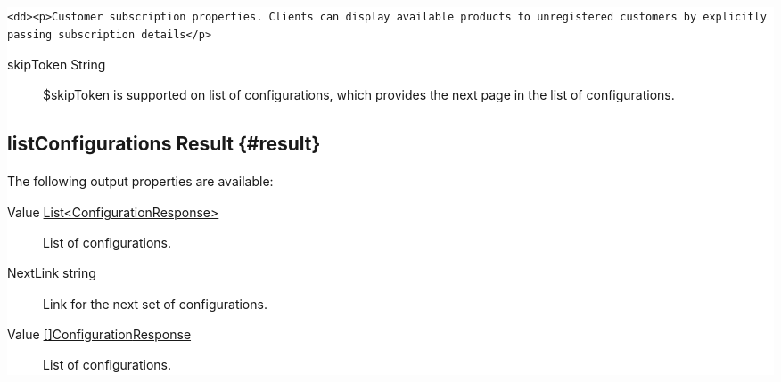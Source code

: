     <dd><p>Customer subscription properties. Clients can display available products to unregistered customers by explicitly passing subscription details</p>
</dd><dt class="property-optional"
            title="Optional">
        <span id="skiptoken_yaml">
<a data-swiftype-name="resource-property" data-swiftype-type="text" href="#skiptoken_yaml" style="color: inherit; text-decoration: inherit;">skip<wbr>Token</a>
</span>
        <span class="property-indicator"></span>
        <span class="property-type">String</span>
    </dt>
    <dd><p>$skipToken is supported on list of configurations, which provides the next page in the list of configurations.</p>
</dd></dl>
</pulumi-choosable>
</div>




## listConfigurations Result {#result}

The following output properties are available:



<div>
<pulumi-choosable type="language" values="csharp">
<dl class="resources-properties"><dt class="property-"
            title="">
        <span id="value_csharp">
<a data-swiftype-name="resource-property" data-swiftype-type="text" href="#value_csharp" style="color: inherit; text-decoration: inherit;">Value</a>
</span>
        <span class="property-indicator"></span>
        <span class="property-type"><a href="#configurationresponse">List&lt;Configuration<wbr>Response&gt;</a></span>
    </dt>
    <dd><p>List of configurations.</p>
</dd><dt class="property-"
            title="">
        <span id="nextlink_csharp">
<a data-swiftype-name="resource-property" data-swiftype-type="text" href="#nextlink_csharp" style="color: inherit; text-decoration: inherit;">Next<wbr>Link</a>
</span>
        <span class="property-indicator"></span>
        <span class="property-type">string</span>
    </dt>
    <dd><p>Link for the next set of configurations.</p>
</dd></dl>
</pulumi-choosable>
</div>

<div>
<pulumi-choosable type="language" values="go">
<dl class="resources-properties"><dt class="property-"
            title="">
        <span id="value_go">
<a data-swiftype-name="resource-property" data-swiftype-type="text" href="#value_go" style="color: inherit; text-decoration: inherit;">Value</a>
</span>
        <span class="property-indicator"></span>
        <span class="property-type"><a href="#configurationresponse">[]Configuration<wbr>Response</a></span>
    </dt>
    <dd><p>List of configurations.</p>
